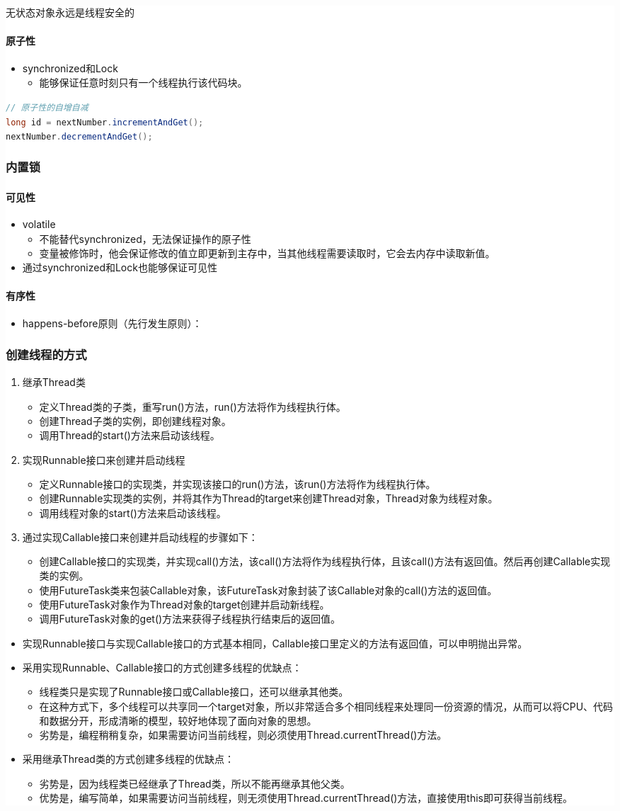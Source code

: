无状态对象永远是线程安全的

#### 原子性

- synchronized和Lock
  - 能够保证任意时刻只有一个线程执行该代码块。

```java
// 原子性的自增自减
long id = nextNumber.incrementAndGet();
nextNumber.decrementAndGet();
```



### 内置锁

#### 可见性

- volatile
  - 不能替代synchronized，无法保证操作的原子性
  - 变量被修饰时，他会保证修改的值立即更新到主存中，当其他线程需要读取时，它会去内存中读取新值。
- 通过synchronized和Lock也能够保证可见性

#### 有序性

- happens-before原则（先行发生原则）：

### 创建线程的方式

1. 继承Thread类
   - 定义Thread类的子类，重写run()方法，run()方法将作为线程执行体。
   - 创建Thread子类的实例，即创建线程对象。
   - 调用Thread的start()方法来启动该线程。

2. 实现Runnable接口来创建并启动线程
   - 定义Runnable接口的实现类，并实现该接口的run()方法，该run()方法将作为线程执行体。
   - 创建Runnable实现类的实例，并将其作为Thread的target来创建Thread对象，Thread对象为线程对象。
   - 调用线程对象的start()方法来启动该线程。

3. 通过实现Callable接口来创建并启动线程的步骤如下：
   - 创建Callable接口的实现类，并实现call()方法，该call()方法将作为线程执行体，且该call()方法有返回值。然后再创建Callable实现类的实例。
   - 使用FutureTask类来包装Callable对象，该FutureTask对象封装了该Callable对象的call()方法的返回值。
   - 使用FutureTask对象作为Thread对象的target创建并启动新线程。
   - 调用FutureTask对象的get()方法来获得子线程执行结束后的返回值。

- 实现Runnable接口与实现Callable接口的方式基本相同，Callable接口里定义的方法有返回值，可以申明抛出异常。
- 采用实现Runnable、Callable接口的方式创建多线程的优缺点：
  - 线程类只是实现了Runnable接口或Callable接口，还可以继承其他类。
  - 在这种方式下，多个线程可以共享同一个target对象，所以非常适合多个相同线程来处理同一份资源的情况，从而可以将CPU、代码和数据分开，形成清晰的模型，较好地体现了面向对象的思想。
  - 劣势是，编程稍稍复杂，如果需要访问当前线程，则必须使用Thread.currentThread()方法。

- 采用继承Thread类的方式创建多线程的优缺点：
  - 劣势是，因为线程类已经继承了Thread类，所以不能再继承其他父类。
  - 优势是，编写简单，如果需要访问当前线程，则无须使用Thread.currentThread()方法，直接使用this即可获得当前线程。
